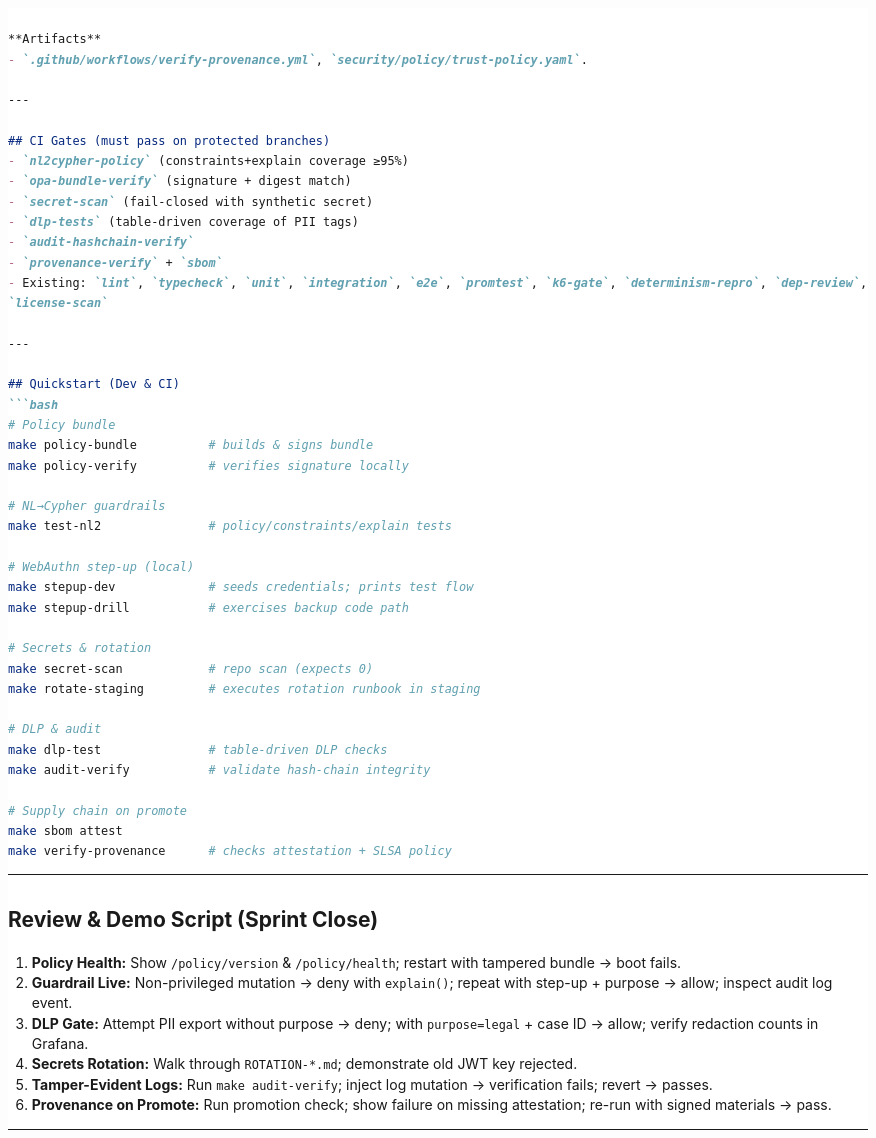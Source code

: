 ````md

**Artifacts**
- `.github/workflows/verify-provenance.yml`, `security/policy/trust-policy.yaml`.

---

## CI Gates (must pass on protected branches)
- `nl2cypher-policy` (constraints+explain coverage ≥95%)
- `opa-bundle-verify` (signature + digest match)
- `secret-scan` (fail-closed with synthetic secret)
- `dlp-tests` (table-driven coverage of PII tags)
- `audit-hashchain-verify`
- `provenance-verify` + `sbom`
- Existing: `lint`, `typecheck`, `unit`, `integration`, `e2e`, `promtest`, `k6-gate`, `determinism-repro`, `dep-review`, `license-scan`

---

## Quickstart (Dev & CI)
```bash
# Policy bundle
make policy-bundle          # builds & signs bundle
make policy-verify          # verifies signature locally

# NL→Cypher guardrails
make test-nl2               # policy/constraints/explain tests

# WebAuthn step-up (local)
make stepup-dev             # seeds credentials; prints test flow
make stepup-drill           # exercises backup code path

# Secrets & rotation
make secret-scan            # repo scan (expects 0)
make rotate-staging         # executes rotation runbook in staging

# DLP & audit
make dlp-test               # table-driven DLP checks
make audit-verify           # validate hash-chain integrity

# Supply chain on promote
make sbom attest
make verify-provenance      # checks attestation + SLSA policy
````

---

## Review & Demo Script (Sprint Close)

1. **Policy Health:** Show `/policy/version` & `/policy/health`; restart with tampered bundle → boot fails.
2. **Guardrail Live:** Non-privileged mutation → deny with `explain()`; repeat with step-up + purpose → allow; inspect audit log event.
3. **DLP Gate:** Attempt PII export without purpose → deny; with `purpose=legal` + case ID → allow; verify redaction counts in Grafana.
4. **Secrets Rotation:** Walk through `ROTATION-*.md`; demonstrate old JWT key rejected.
5. **Tamper-Evident Logs:** Run `make audit-verify`; inject log mutation → verification fails; revert → passes.
6. **Provenance on Promote:** Run promotion check; show failure on missing attestation; re-run with signed materials → pass.

---